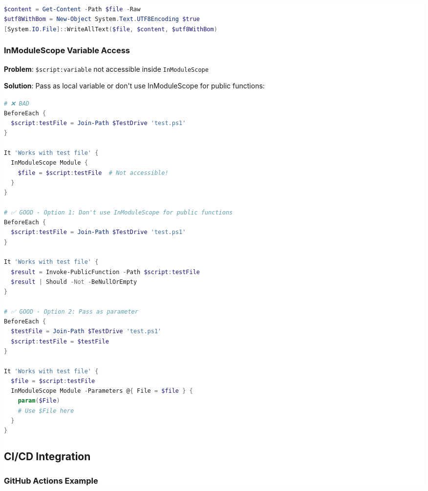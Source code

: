 ```powershell
$content = Get-Content -Path $file -Raw
$utf8WithBom = New-Object System.Text.UTF8Encoding $true
[System.IO.File]::WriteAllText($file, $content, $utf8WithBom)
```

### InModuleScope Variable Access

**Problem**: `$script:variable` not accessible inside `InModuleScope`

**Solution**: Pass as local variable or don't use InModuleScope for public functions:

```powershell
# ❌ BAD
BeforeEach {
  $script:testFile = Join-Path $TestDrive 'test.ps1'
}

It 'Works with test file' {
  InModuleScope Module {
    $file = $script:testFile  # Not accessible!
  }
}

# ✅ GOOD - Option 1: Don't use InModuleScope for public functions
BeforeEach {
  $script:testFile = Join-Path $TestDrive 'test.ps1'
}

It 'Works with test file' {
  $result = Invoke-PublicFunction -Path $script:testFile
  $result | Should -Not -BeNullOrEmpty
}

# ✅ GOOD - Option 2: Pass as parameter
BeforeEach {
  $testFile = Join-Path $TestDrive 'test.ps1'
  $script:testFile = $testFile
}

It 'Works with test file' {
  $file = $script:testFile
  InModuleScope Module -Parameters @{ File = $file } {
    param($File)
    # Use $File here
  }
}
```

## CI/CD Integration

### GitHub Actions Example
